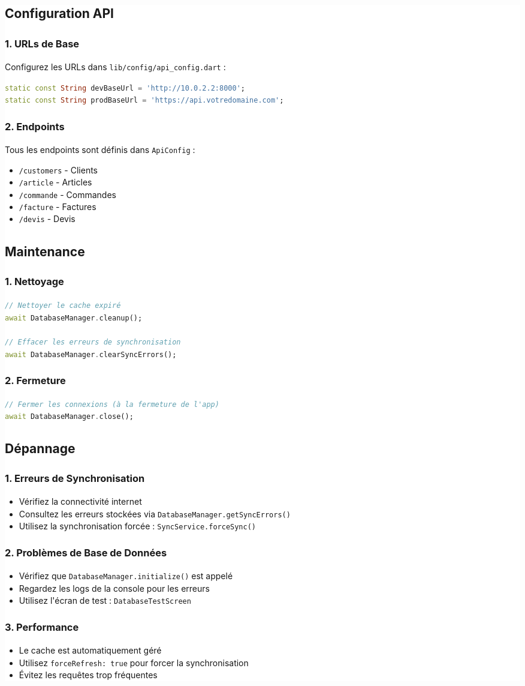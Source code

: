 ## Configuration API

### 1. URLs de Base
Configurez les URLs dans `lib/config/api_config.dart` :
```dart
static const String devBaseUrl = 'http://10.0.2.2:8000';
static const String prodBaseUrl = 'https://api.votredomaine.com';
```

### 2. Endpoints
Tous les endpoints sont définis dans `ApiConfig` :
- `/customers` - Clients
- `/article` - Articles
- `/commande` - Commandes
- `/facture` - Factures
- `/devis` - Devis

## Maintenance

### 1. Nettoyage
```dart
// Nettoyer le cache expiré
await DatabaseManager.cleanup();

// Effacer les erreurs de synchronisation
await DatabaseManager.clearSyncErrors();
```

### 2. Fermeture
```dart
// Fermer les connexions (à la fermeture de l'app)
await DatabaseManager.close();
```

## Dépannage

### 1. Erreurs de Synchronisation
- Vérifiez la connectivité internet
- Consultez les erreurs stockées via `DatabaseManager.getSyncErrors()`
- Utilisez la synchronisation forcée : `SyncService.forceSync()`

### 2. Problèmes de Base de Données
- Vérifiez que `DatabaseManager.initialize()` est appelé
- Regardez les logs de la console pour les erreurs
- Utilisez l'écran de test : `DatabaseTestScreen`

### 3. Performance
- Le cache est automatiquement géré
- Utilisez `forceRefresh: true` pour forcer la synchronisation
- Évitez les requêtes trop fréquentes
